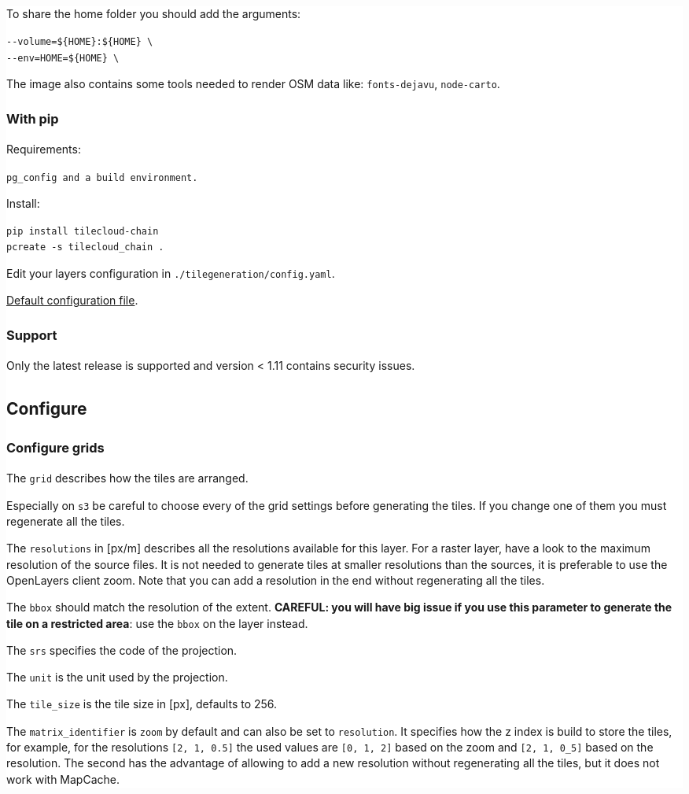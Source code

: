 To share the home folder you should add the arguments:

``` {.sourceCode .bash}
--volume=${HOME}:${HOME} \
--env=HOME=${HOME} \
```

The image also contains some tools needed to render OSM data like: `fonts-dejavu`, `node-carto`.

### With pip

Requirements:

    pg_config and a build environment.

Install:

    pip install tilecloud-chain
    pcreate -s tilecloud_chain .

Edit your layers configuration in `./tilegeneration/config.yaml`.

[Default configuration
file](https://github.com/camptocamp/tilecloud-chain/blob/master/tilecloud_chain/scaffolds/create/tilegeneration/config.yaml.mako_tmpl).

### Support

Only the latest release is supported and version &lt; 1.11 contains security issues.

Configure
---------

### Configure grids

The `grid` describes how the tiles are arranged.

Especially on `s3` be careful to choose every of the grid settings before generating the tiles. If you change
one of them you must regenerate all the tiles.

The `resolutions` in \[px/m\] describes all the resolutions available for this layer. For a raster layer, have
a look to the maximum resolution of the source files. It is not needed to generate tiles at smaller
resolutions than the sources, it is preferable to use the OpenLayers client zoom. Note that you can add a
resolution in the end without regenerating all the tiles.

The `bbox` should match the resolution of the extent. **CAREFUL: you will have big issue if you use this
parameter to generate the tile on a restricted area**: use the `bbox` on the layer instead.

The `srs` specifies the code of the projection.

The `unit` is the unit used by the projection.

The `tile_size` is the tile size in \[px\], defaults to 256.

The `matrix_identifier` is `zoom` by default and can also be set to `resolution`. It specifies how the z index
is build to store the tiles, for example, for the resolutions `[2, 1, 0.5]` the used values are `[0, 1, 2]`
based on the zoom and `[2, 1, 0_5]` based on the resolution. The second has the advantage of allowing to add a
new resolution without regenerating all the tiles, but it does not work with MapCache.
